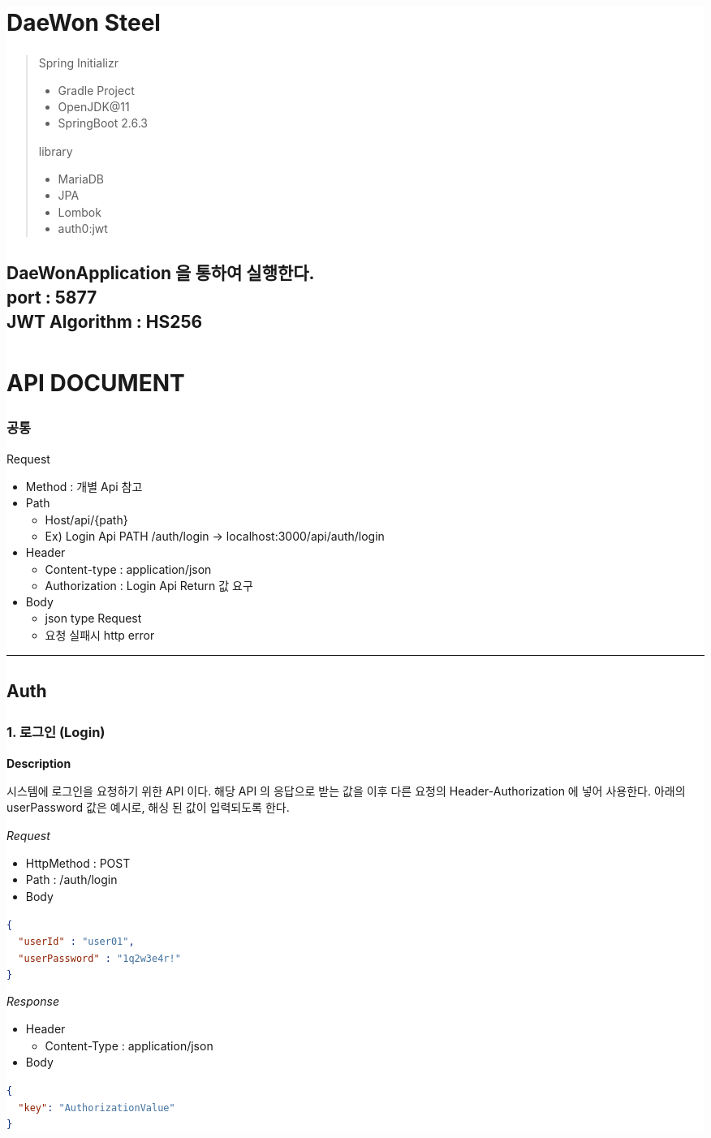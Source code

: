 # DaeWon Steel
> Spring Initializr
> * Gradle Project
> * OpenJDK@11
> * SpringBoot 2.6.3
>
> 
> library
> * MariaDB
> * JPA
> * Lombok
> * auth0:jwt

DaeWonApplication 을 통하여 실행한다.  
port : 5877  
JWT Algorithm : HS256
---

# API DOCUMENT

### 공통
Request
* Method : 개별 Api 참고
* Path
  * Host/api/{path}
  * Ex) Login Api PATH /auth/login -> localhost:3000/api/auth/login
* Header
  * Content-type : application/json
  * Authorization : Login Api Return 값 요구
* Body
    * json type Request
    * 요청 실패시 http error
---
## Auth
### 1. 로그인 (Login)
**Description**   

시스템에 로그인을 요청하기 위한 API 이다.
해당 API 의 응답으로 받는 값을 이후 다른 요청의 Header-Authorization 에 넣어 사용한다.
아래의 userPassword 값은 예시로, 해싱 된 값이 입력되도록 한다.

*Request*  
* HttpMethod : POST
* Path : /auth/login
* Body
```json
{
  "userId" : "user01",
  "userPassword" : "1q2w3e4r!"
}
```
*Response*
* Header
  * Content-Type : application/json
* Body
```json
{
  "key": "AuthorizationValue"
}
```
